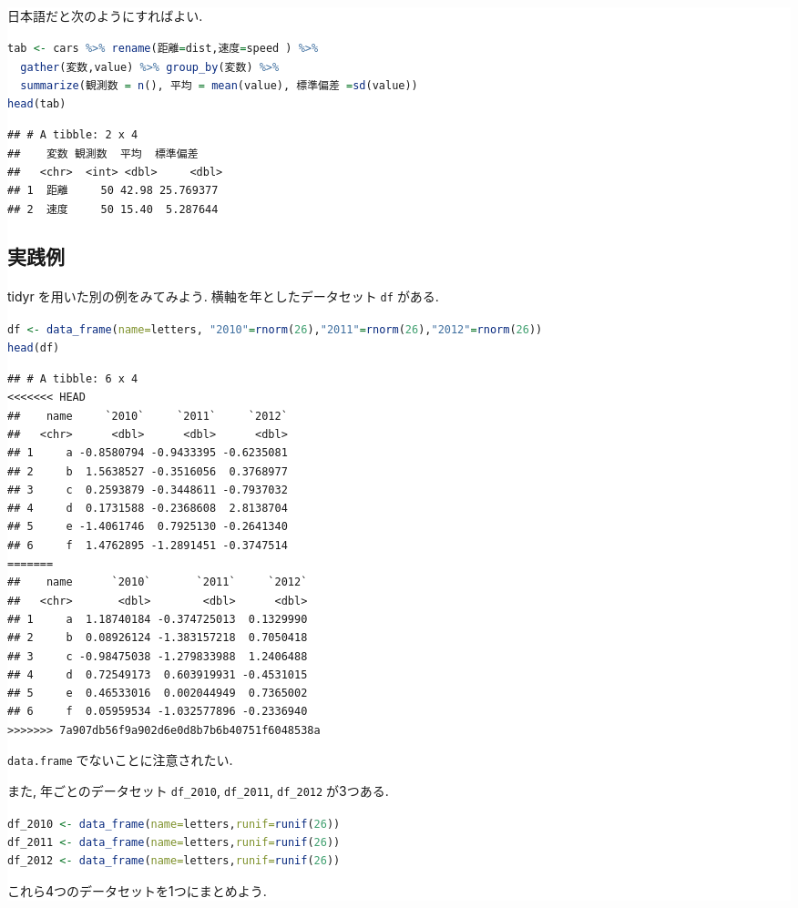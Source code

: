 日本語だと次のようにすればよい.

```r
tab <- cars %>% rename(距離=dist,速度=speed ) %>%
  gather(変数,value) %>% group_by(変数) %>%
  summarize(観測数 = n(), 平均 = mean(value), 標準偏差 =sd(value))
head(tab)
```

```
## # A tibble: 2 x 4
##    変数 観測数  平均  標準偏差
##   <chr>  <int> <dbl>     <dbl>
## 1  距離     50 42.98 25.769377
## 2  速度     50 15.40  5.287644
```

## 実践例
tidyr を用いた別の例をみてみよう.
横軸を年としたデータセット `df` がある.

```r
df <- data_frame(name=letters, "2010"=rnorm(26),"2011"=rnorm(26),"2012"=rnorm(26)) 
head(df)
```

```
## # A tibble: 6 x 4
<<<<<<< HEAD
##    name     `2010`     `2011`     `2012`
##   <chr>      <dbl>      <dbl>      <dbl>
## 1     a -0.8580794 -0.9433395 -0.6235081
## 2     b  1.5638527 -0.3516056  0.3768977
## 3     c  0.2593879 -0.3448611 -0.7937032
## 4     d  0.1731588 -0.2368608  2.8138704
## 5     e -1.4061746  0.7925130 -0.2641340
## 6     f  1.4762895 -1.2891451 -0.3747514
=======
##    name      `2010`       `2011`     `2012`
##   <chr>       <dbl>        <dbl>      <dbl>
## 1     a  1.18740184 -0.374725013  0.1329990
## 2     b  0.08926124 -1.383157218  0.7050418
## 3     c -0.98475038 -1.279833988  1.2406488
## 4     d  0.72549173  0.603919931 -0.4531015
## 5     e  0.46533016  0.002044949  0.7365002
## 6     f  0.05959534 -1.032577896 -0.2336940
>>>>>>> 7a907db56f9a902d6e0d8b7b6b40751f6048538a
```
`data.frame` でないことに注意されたい.

また, 年ごとのデータセット `df_2010`, `df_2011`, `df_2012` が3つある.

```r
df_2010 <- data_frame(name=letters,runif=runif(26))
df_2011 <- data_frame(name=letters,runif=runif(26))
df_2012 <- data_frame(name=letters,runif=runif(26))
```
これら4つのデータセットを1つにまとめよう.
